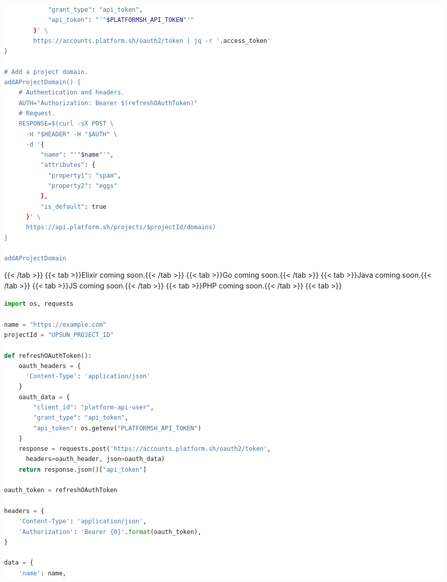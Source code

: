   ```bash {filename="add-a-project-domain.sh"}
              "grant_type": "api_token",
              "api_token": "'"$PLATFORMSH_API_TOKEN"'"
          }' \
          https://accounts.platform.sh/oauth2/token | jq -r '.access_token'
  }

  # Add a project domain.
  addAProjectDomain() {
      # Authentication and headers.
      AUTH="Authorization: Bearer $(refreshOAuthToken)"
      # Request.
      RESPONSE=$(curl -sX POST \
        -H "$HEADER" -H "$AUTH" \
        -d '{
            "name": "'"$name"'",
            "attributes": {
              "property1": "spam",
              "property2": "eggs"
            },
            "is_default": true
        }' \
        https://api.platform.sh/projects/$projectId/domains)
  }

  addAProjectDomain
  ```
  
  
  {{< /tab >}}
  {{< tab >}}Elixir coming soon.{{< /tab >}}
  {{< tab >}}Go coming soon.{{< /tab >}}
  {{< tab >}}Java coming soon.{{< /tab >}}
  {{< tab >}}JS coming soon.{{< /tab >}}
  {{< tab >}}PHP coming soon.{{< /tab >}}
  {{< tab >}}
  
```python {filename="add-a-project-domain.py"}
import os, requests

name = "https://example.com"
projectId = "UPSUN_PROJECT_ID"

def refreshOAuthToken():
    oauth_headers = {
      'Content-Type': 'application/json'
    }
    oauth_data = {
        "client_id": "platform-api-user",
        "grant_type": "api_token",
        "api_token": os.getenv("PLATFORMSH_API_TOKEN")
    }
    response = requests.post('https://accounts.platform.sh/oauth2/token', 
      headers=oauth_header, json=oauth_data)
    return response.json()["api_token"]

oauth_token = refreshOAuthToken

headers = {
    'Content-Type': 'application/json',
    'Authorization': 'Bearer {0}'.format(oauth_token),
}

data = {
    'name': name,
```